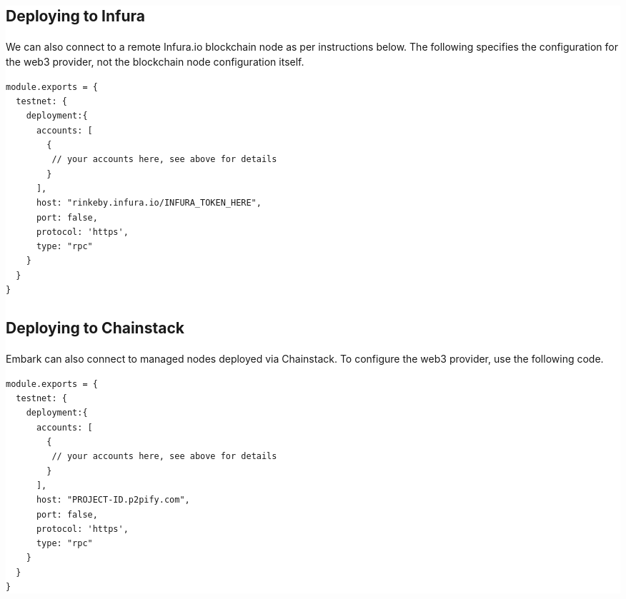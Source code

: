 ## Deploying to Infura

We can also connect to a remote Infura.io blockchain node as per instructions below. The following specifies the configuration for the web3 provider, not the blockchain node configuration itself.

```
module.exports = {
  testnet: {
    deployment:{
      accounts: [
        {
         // your accounts here, see above for details
        }
      ],
      host: "rinkeby.infura.io/INFURA_TOKEN_HERE",
      port: false,
      protocol: 'https',
      type: "rpc"
    }
  }
}
```

## Deploying to Chainstack

Embark can also connect to managed nodes deployed via Chainstack. To configure the web3 provider, use the following code.

```
module.exports = {
  testnet: {
    deployment:{
      accounts: [
        {
         // your accounts here, see above for details
        }
      ],
      host: "PROJECT-ID.p2pify.com",
      port: false,
      protocol: 'https',
      type: "rpc"
    }
  }
}
```


